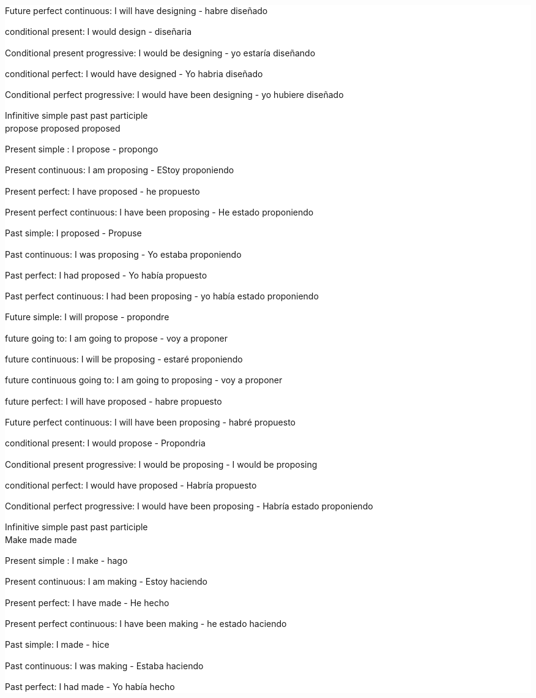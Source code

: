 Future perfect continuous:  I will have designing \- habre diseñado

conditional present:  I would design \- diseñaria

Conditional present progressive:  I would be designing \- yo estaría diseñando

conditional perfect: I would have designed \- Yo habria diseñado

Conditional perfect progressive: I would have been designing \- yo hubiere diseñado

Infinitive  simple past  past participle  
 propose       proposed     proposed

Present simple :  I propose \- propongo

Present continuous:  I am proposing \- EStoy proponiendo

Present perfect:  I have proposed \- he propuesto

Present perfect continuous:  I have been proposing \- He estado proponiendo

Past  simple:  I proposed \- Propuse

Past continuous: I was proposing \- Yo estaba proponiendo  

Past perfect:  I had proposed \- Yo había propuesto

Past perfect continuous: I had been proposing \- yo había estado proponiendo  

Future simple: I will propose  \- propondre

future going to:  I am going to propose \-  voy a proponer

future continuous:  I will be proposing \- estaré proponiendo

future continuous going to:  I am going to proposing \- voy a proponer

future perfect:  I will have proposed \- habre propuesto

Future perfect continuous:  I will have been proposing \- habré propuesto

conditional present:  I would propose \- Propondria

Conditional present progressive:  I would be proposing \- I would be proposing

conditional perfect: I would have proposed \- Habría propuesto

Conditional perfect progressive: I would have been proposing \- Habría estado proponiendo

Infinitive  simple past  past participle  
 Make         made          made

Present simple : I make \- hago

Present continuous: I am making \- Estoy haciendo 

Present perfect: I have made \- He hecho

Present perfect continuous: I have been making \- he estado haciendo

Past  simple: I made \- hice

Past continuous: I was making \- Estaba haciendo

Past perfect: I had made \- Yo había hecho
